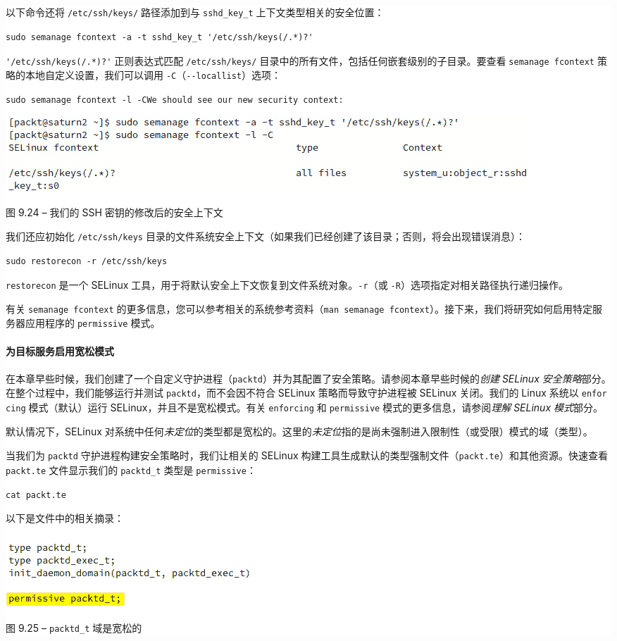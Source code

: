 以下命令还将 `/etc/ssh/keys/` 路径添加到与 `sshd_key_t` 上下文类型相关的安全位置：

```
sudo semanage fcontext -a -t sshd_key_t '/etc/ssh/keys(/.*)?'
```

`'/etc/ssh/keys(/.*)?'` 正则表达式匹配 `/etc/ssh/keys/` 目录中的所有文件，包括任何嵌套级别的子目录。要查看 `semanage fcontext` 策略的本地自定义设置，我们可以调用 `-C`（`--locallist`）选项：

```
sudo semanage fcontext -l -CWe should see our new security context:
```

![图 9.24 – 我们的 SSH 密钥的修改后的安全上下文](img/B19682_09_24.jpg)

图 9.24 – 我们的 SSH 密钥的修改后的安全上下文

我们还应初始化 `/etc/ssh/keys` 目录的文件系统安全上下文（如果我们已经创建了该目录；否则，将会出现错误消息）：

```
sudo restorecon -r /etc/ssh/keys
```

`restorecon` 是一个 SELinux 工具，用于将默认安全上下文恢复到文件系统对象。`-r`（或 `-R`）选项指定对相关路径执行递归操作。

有关 `semanage fcontext` 的更多信息，您可以参考相关的系统参考资料（`man semanage fcontext`）。接下来，我们将研究如何启用特定服务器应用程序的 `permissive` 模式。

#### 为目标服务启用宽松模式

在本章早些时候，我们创建了一个自定义守护进程（`packtd`）并为其配置了安全策略。请参阅本章早些时候的*创建 SELinux 安全策略*部分。在整个过程中，我们能够运行并测试 `packtd`，而不会因不符合 SELinux 策略而导致守护进程被 SELinux 关闭。我们的 Linux 系统以 `enforcing` 模式（默认）运行 SELinux，并且不是宽松模式。有关 `enforcing` 和 `permissive` 模式的更多信息，请参阅*理解 SELinux 模式*部分。

默认情况下，SELinux 对系统中任何*未定位*的类型都是宽松的。这里的*未定位*指的是尚未强制进入限制性（或受限）模式的域（类型）。

当我们为 `packtd` 守护进程构建安全策略时，我们让相关的 SELinux 构建工具生成默认的类型强制文件（`packt.te`）和其他资源。快速查看 `packt.te` 文件显示我们的 `packtd_t` 类型是 `permissive`：

```
cat packt.te
```

以下是文件中的相关摘录：

![图 9.25 – `packtd_t` 域是宽松的](img/B19682_09_25.jpg)

图 9.25 – `packtd_t` 域是宽松的

